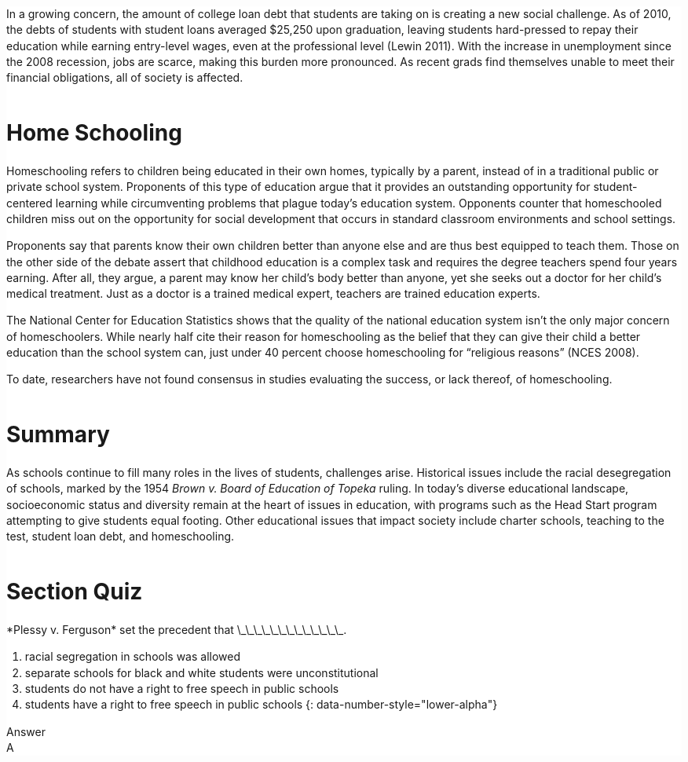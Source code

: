 In a growing concern, the amount of college loan debt that students are taking on is creating a new social challenge. As of 2010, the debts of students with student loans averaged $25,250 upon graduation, leaving students hard-pressed to repay their education while earning entry-level wages, even at the professional level (Lewin 2011). With the increase in unemployment since the 2008 recession, jobs are scarce, making this burden more pronounced. As recent grads find themselves unable to meet their financial obligations, all of society is affected.

# Home Schooling

Homeschooling refers to children being educated in their own homes, typically by a parent, instead of in a traditional public or private school system. Proponents of this type of education argue that it provides an outstanding opportunity for student-centered learning while circumventing problems that plague today’s education system. Opponents counter that homeschooled children miss out on the opportunity for social development that occurs in standard classroom environments and school settings.

Proponents say that parents know their own children better than anyone else and are thus best equipped to teach them. Those on the other side of the debate assert that childhood education is a complex task and requires the degree teachers spend four years earning. After all, they argue, a parent may know her child’s body better than anyone, yet she seeks out a doctor for her child’s medical treatment. Just as a doctor is a trained medical expert, teachers are trained education experts.

The National Center for Education Statistics shows that the quality of the national education system isn’t the only major concern of homeschoolers. While nearly half cite their reason for homeschooling as the belief that they can give their child a better education than the school system can, just under 40 percent choose homeschooling for “religious reasons” (NCES 2008).

To date, researchers have not found consensus in studies evaluating the success, or lack thereof, of homeschooling.

# Summary

As schools continue to fill many roles in the lives of students, challenges arise. Historical issues include the racial desegregation of schools, marked by the 1954 *Brown v. Board of Education of Topeka* ruling. In today’s diverse educational landscape, socioeconomic status and diversity remain at the heart of issues in education, with programs such as the Head Start program attempting to give students equal footing. Other educational issues that impact society include charter schools, teaching to the test, student loan debt, and homeschooling.

# Section Quiz

<div data-type="exercise" class="exercise" data-element-type="section-quiz">
<div data-type="problem" class="problem" markdown="1">
*Plessy v. Ferguson* set the precedent that \_\_\_\_\_\_\_\_\_\_\_\_\_.

1.  racial segregation in schools was allowed
2.  separate schools for black and white students were unconstitutional
3.  students do not have a right to free speech in public schools
4.  students have a right to free speech in public schools
{: data-number-style="lower-alpha"}

</div>
<div data-type="solution" class="solution" id="eip-id1169762534259" markdown="1">
<div data-type="title">
Answer
</div>
A
